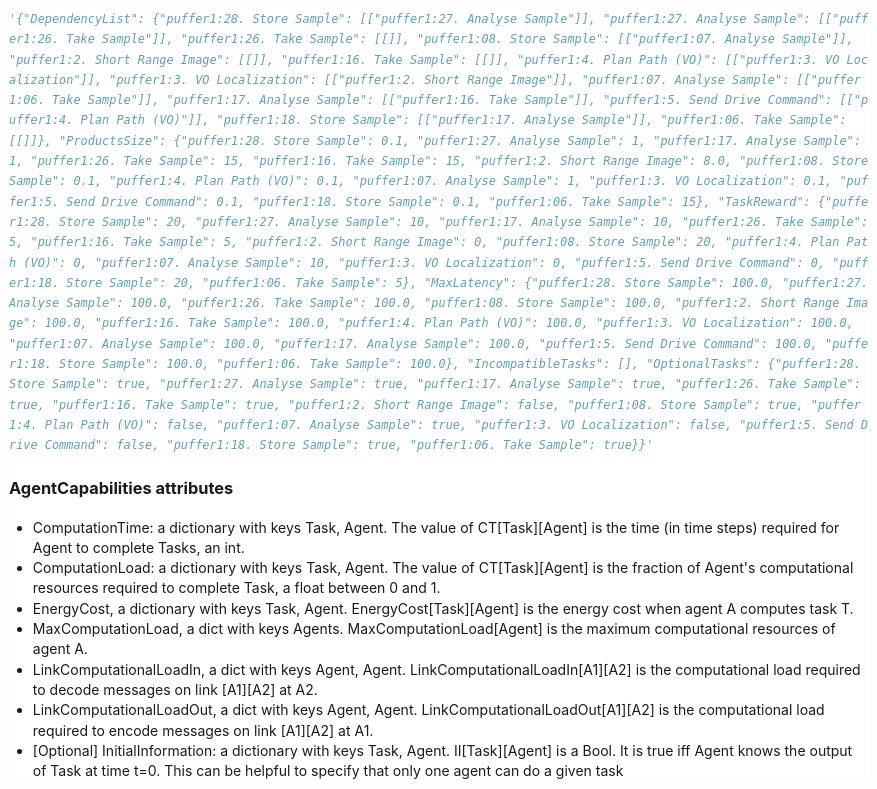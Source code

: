 ```python
'{"DependencyList": {"puffer1:28. Store Sample": [["puffer1:27. Analyse Sample"]], "puffer1:27. Analyse Sample": [["puffer1:26. Take Sample"]], "puffer1:26. Take Sample": [[]], "puffer1:08. Store Sample": [["puffer1:07. Analyse Sample"]], "puffer1:2. Short Range Image": [[]], "puffer1:16. Take Sample": [[]], "puffer1:4. Plan Path (VO)": [["puffer1:3. VO Localization"]], "puffer1:3. VO Localization": [["puffer1:2. Short Range Image"]], "puffer1:07. Analyse Sample": [["puffer1:06. Take Sample"]], "puffer1:17. Analyse Sample": [["puffer1:16. Take Sample"]], "puffer1:5. Send Drive Command": [["puffer1:4. Plan Path (VO)"]], "puffer1:18. Store Sample": [["puffer1:17. Analyse Sample"]], "puffer1:06. Take Sample": [[]]}, "ProductsSize": {"puffer1:28. Store Sample": 0.1, "puffer1:27. Analyse Sample": 1, "puffer1:17. Analyse Sample": 1, "puffer1:26. Take Sample": 15, "puffer1:16. Take Sample": 15, "puffer1:2. Short Range Image": 8.0, "puffer1:08. Store Sample": 0.1, "puffer1:4. Plan Path (VO)": 0.1, "puffer1:07. Analyse Sample": 1, "puffer1:3. VO Localization": 0.1, "puffer1:5. Send Drive Command": 0.1, "puffer1:18. Store Sample": 0.1, "puffer1:06. Take Sample": 15}, "TaskReward": {"puffer1:28. Store Sample": 20, "puffer1:27. Analyse Sample": 10, "puffer1:17. Analyse Sample": 10, "puffer1:26. Take Sample": 5, "puffer1:16. Take Sample": 5, "puffer1:2. Short Range Image": 0, "puffer1:08. Store Sample": 20, "puffer1:4. Plan Path (VO)": 0, "puffer1:07. Analyse Sample": 10, "puffer1:3. VO Localization": 0, "puffer1:5. Send Drive Command": 0, "puffer1:18. Store Sample": 20, "puffer1:06. Take Sample": 5}, "MaxLatency": {"puffer1:28. Store Sample": 100.0, "puffer1:27. Analyse Sample": 100.0, "puffer1:26. Take Sample": 100.0, "puffer1:08. Store Sample": 100.0, "puffer1:2. Short Range Image": 100.0, "puffer1:16. Take Sample": 100.0, "puffer1:4. Plan Path (VO)": 100.0, "puffer1:3. VO Localization": 100.0, "puffer1:07. Analyse Sample": 100.0, "puffer1:17. Analyse Sample": 100.0, "puffer1:5. Send Drive Command": 100.0, "puffer1:18. Store Sample": 100.0, "puffer1:06. Take Sample": 100.0}, "IncompatibleTasks": [], "OptionalTasks": {"puffer1:28. Store Sample": true, "puffer1:27. Analyse Sample": true, "puffer1:17. Analyse Sample": true, "puffer1:26. Take Sample": true, "puffer1:16. Take Sample": true, "puffer1:2. Short Range Image": false, "puffer1:08. Store Sample": true, "puffer1:4. Plan Path (VO)": false, "puffer1:07. Analyse Sample": true, "puffer1:3. VO Localization": false, "puffer1:5. Send Drive Command": false, "puffer1:18. Store Sample": true, "puffer1:06. Take Sample": true}}'
```

### AgentCapabilities attributes

* ComputationTime: a dictionary with keys Task, Agent. The value of
      CT[Task][Agent] is the time (in time steps) required for Agent to
      complete Tasks, an int.
* ComputationLoad: a dictionary with keys Task, Agent. The value of
      CT[Task][Agent] is the fraction of Agent's computational resources
      required to complete Task, a float between 0 and 1.
* EnergyCost, a dictionary with keys Task, Agent. EnergyCost[Task][Agent] is the
      energy cost when agent A computes task T.
* MaxComputationLoad, a dict with keys Agents. MaxComputationLoad[Agent] is the
      maximum computational resources of agent A.
* LinkComputationalLoadIn, a dict with keys Agent, Agent. 
      LinkComputationalLoadIn[A1][A2] is the computational load required to 
      decode messages on link [A1][A2] at A2.
* LinkComputationalLoadOut, a dict with keys Agent, Agent. 
      LinkComputationalLoadOut[A1][A2] is the computational load required to 
      encode messages on link [A1][A2] at A1.
* [Optional] InitialInformation: a dictionary with keys Task, Agent. II[Task][Agent]
      is a Bool. It is true iff Agent knows the output of Task at time t=0.
      This can be helpful to specify that only one agent can do a given task
